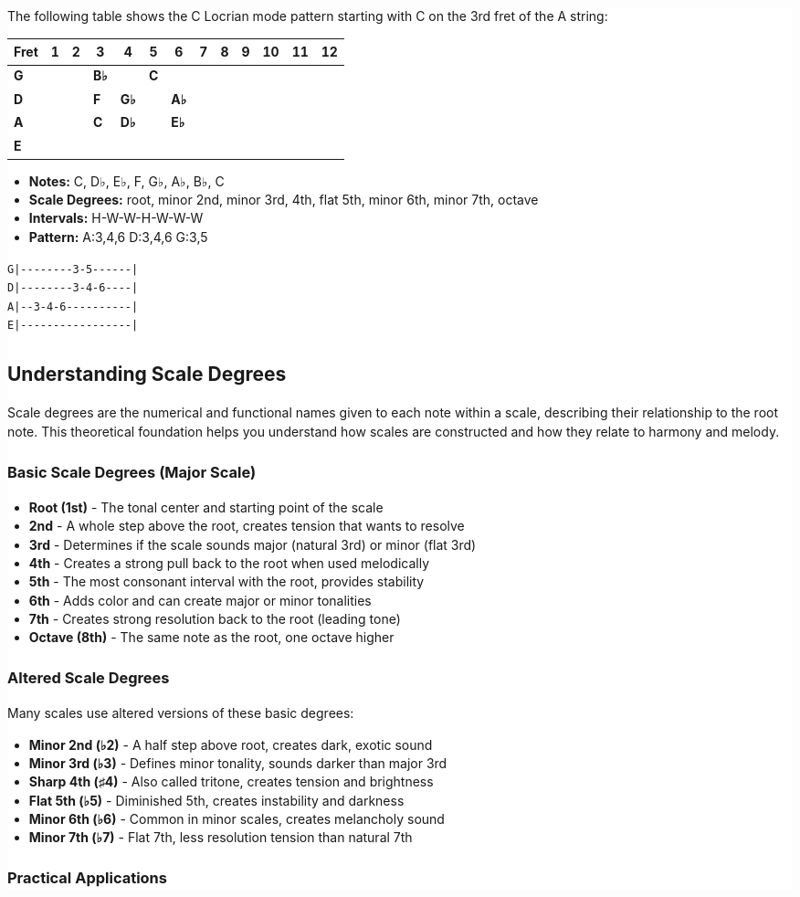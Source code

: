 The following table shows the C Locrian mode pattern starting with C on the 3rd fret of the A string:

| Fret  |  1  |   2   |   3   |   4   |   5   |  6  |  7  |  8  |  9  | 10  | 11  | 12  |
|-------|-----|-------|-------|-------|-------|-----|-----|-----|-----|-----|-----|-----|
| **G** |     |       | **B♭** |       | **C** |     |     |     |     |     |     |     |
| **D** |     |       | **F** | **G♭** |       | **A♭** |     |     |     |     |     |     |
| **A** |     |       | **C** | **D♭** |       | **E♭** |     |     |     |     |     |     |
| **E** |     |       |       |       |       |     |     |     |     |     |     |     |

- **Notes:** C, D♭, E♭, F, G♭, A♭, B♭, C
- **Scale Degrees:** root, minor 2nd, minor 3rd, 4th, flat 5th, minor 6th, minor 7th, octave
- **Intervals:** H-W-W-H-W-W-W
- **Pattern:** A:3,4,6 D:3,4,6 G:3,5

```tab
G|--------3-5------|
D|--------3-4-6----|
A|--3-4-6----------|
E|-----------------|
```

## Understanding Scale Degrees

Scale degrees are the numerical and functional names given to each note within a scale, describing their relationship to the root note. This theoretical foundation helps you understand how scales are constructed and how they relate to harmony and melody.

### Basic Scale Degrees (Major Scale)

- **Root (1st)** - The tonal center and starting point of the scale
- **2nd** - A whole step above the root, creates tension that wants to resolve  
- **3rd** - Determines if the scale sounds major (natural 3rd) or minor (flat 3rd)
- **4th** - Creates a strong pull back to the root when used melodically
- **5th** - The most consonant interval with the root, provides stability
- **6th** - Adds color and can create major or minor tonalities
- **7th** - Creates strong resolution back to the root (leading tone)
- **Octave (8th)** - The same note as the root, one octave higher

### Altered Scale Degrees

Many scales use altered versions of these basic degrees:

- **Minor 2nd (♭2)** - A half step above root, creates dark, exotic sound
- **Minor 3rd (♭3)** - Defines minor tonality, sounds darker than major 3rd
- **Sharp 4th (♯4)** - Also called tritone, creates tension and brightness
- **Flat 5th (♭5)** - Diminished 5th, creates instability and darkness  
- **Minor 6th (♭6)** - Common in minor scales, creates melancholy sound
- **Minor 7th (♭7)** - Flat 7th, less resolution tension than natural 7th

### Practical Applications
